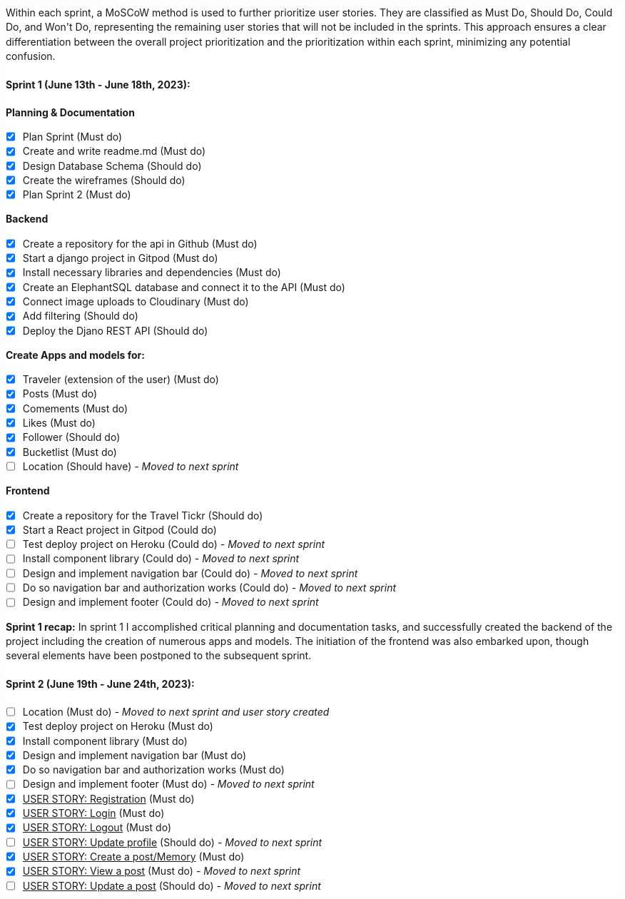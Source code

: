 Within each sprint, a MoSCoW method is used to further prioritize user stories. They are classified as Must Do, Should Do, Could Do, and Won't Do, representing the remaining user stories that will not be included in the sprints. This approach ensures a clear differentiation between the overall project prioritization and the prioritization within each sprint, minimizing any potential confusion.

#### Sprint 1 (June 13th - June 18th, 2023): 
**Planning & Documentation**
* [x] Plan Sprint (Must do)
* [x] Create and write readme.md (Must do)
* [x] Design Database Schema (Should do)
* [x] Create the wireframes (Should do)
* [x] Plan Sprint 2 (Must do)

**Backend**
* [x] Create a repository for the api in Github (Must do)
* [x] Start a django project in Gitpod (Must do)
* [x] Install necessary libraries and dependencies (Must do)
* [x] Create an ElephantSQL database and connect it to the API (Must do)
* [x] Connect image uploads to Cloudinary (Must do)
* [x] Add filtering (Should do)
* [x] Deploy the Djano REST API (Should do)

**Create Apps and models for:** 
* [x] Traveler (extension of the user) (Must do)
* [x] Posts (Must do)
* [x] Comements (Must do)
* [x] Likes (Must do)
* [x] Follower (Should do)
* [x] Bucketlist (Must do)
* [ ] Location (Should have) *- Moved to next sprint*

**Frontend**
* [x] Create a repository for the Travel Tickr (Should do)
* [x] Start a React project in Gitpod (Could do)
* [ ] Test deploy project on Heroku (Could do) *- Moved to next sprint*
* [ ] Install component library (Could do) *- Moved to next sprint*
* [ ] Design and implement navigation bar (Could do) *- Moved to next sprint*
* [ ] Do so navigation bar and authorization works (Could do) *- Moved to next sprint*
* [ ] Design and implement footer (Could do) *- Moved to next sprint*

**Sprint 1 recap:**
In sprint 1 I accomplished critical planning and documentation tasks, and successfully created the backend of the project including the creation of numerous apps and models. The initiation of the frontend was also embarked upon, though several elements have been postponed to the subsequent sprint.

#### Sprint 2 (June 19th - June 24th, 2023):
* [ ] Location (Must do)  *- Moved to next sprint and user story created*
* [x] Test deploy project on Heroku (Must do) 
* [x] Install component library (Must do) 
* [x] Design and implement navigation bar (Must do)
* [x] Do so navigation bar and authorization works (Must do)
* [ ] Design and implement footer (Must do)   *- Moved to next sprint*
* [x] [USER STORY: Registration](https://github.com/SandraBergstrom/travel-tickr/issues/10)  (Must do) 
* [x] [USER STORY: Login](https://github.com/SandraBergstrom/travel-tickr/issues/11) (Must do)
* [x] [USER STORY: Logout](https://github.com/SandraBergstrom/travel-tickr/issues/12) (Must do)
* [ ] [USER STORY: Update profile](https://github.com/SandraBergstrom/travel-tickr/issues/13) (Should do)  *- Moved to next sprint*
* [x] [USER STORY: Create a post/Memory](https://github.com/SandraBergstrom/travel-tickr/issues/14) (Must do)
* [x] [USER STORY: View a post](https://github.com/SandraBergstrom/travel-tickr/issues/15) (Must do) *- Moved to next sprint*
* [ ] [USER STORY: Update a post](https://github.com/SandraBergstrom/travel-tickr/issues/16) (Should do) *- Moved to next sprint*